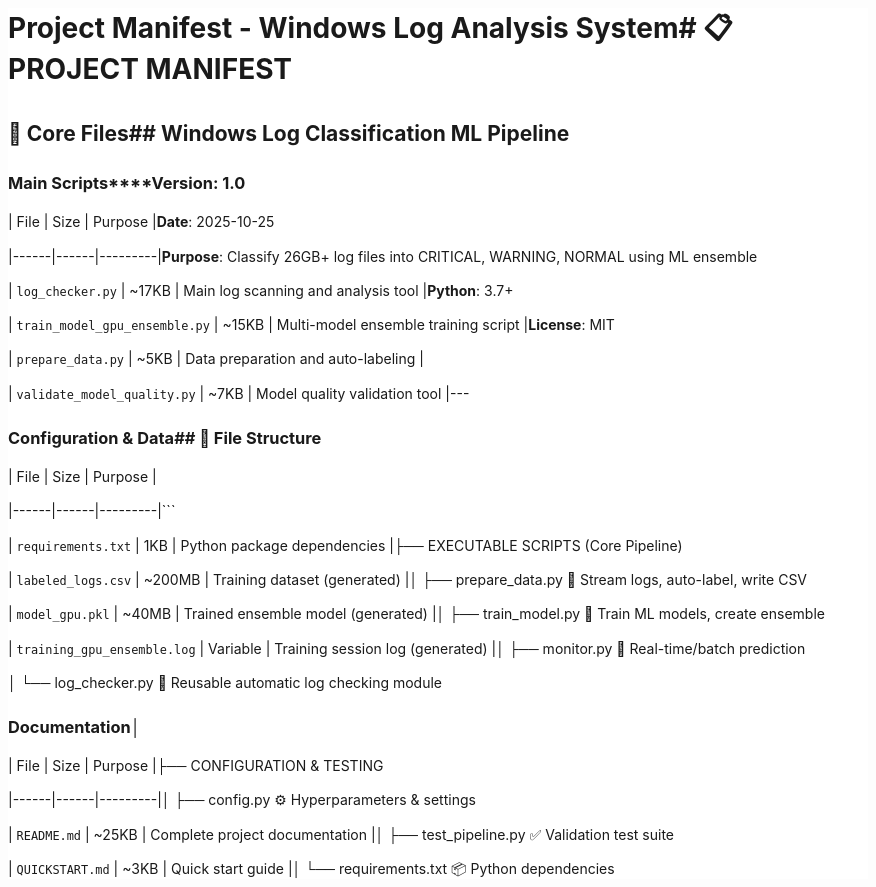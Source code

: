 # Project Manifest - Windows Log Analysis System# 📋 PROJECT MANIFEST



## 📁 **Core Files**## Windows Log Classification ML Pipeline



### **Main Scripts****Version**: 1.0  

| File | Size | Purpose |**Date**: 2025-10-25  

|------|------|---------|**Purpose**: Classify 26GB+ log files into CRITICAL, WARNING, NORMAL using ML ensemble  

| `log_checker.py` | ~17KB | Main log scanning and analysis tool |**Python**: 3.7+  

| `train_model_gpu_ensemble.py` | ~15KB | Multi-model ensemble training script |**License**: MIT

| `prepare_data.py` | ~5KB | Data preparation and auto-labeling |

| `validate_model_quality.py` | ~7KB | Model quality validation tool |---



### **Configuration & Data**## 📁 File Structure

| File | Size | Purpose |

|------|------|---------|```

| `requirements.txt` | 1KB | Python package dependencies |├── EXECUTABLE SCRIPTS (Core Pipeline)

| `labeled_logs.csv` | ~200MB | Training dataset (generated) |│   ├── prepare_data.py          🌊 Stream logs, auto-label, write CSV

| `model_gpu.pkl` | ~40MB | Trained ensemble model (generated) |│   ├── train_model.py           🤖 Train ML models, create ensemble

| `training_gpu_ensemble.log` | Variable | Training session log (generated) |│   ├── monitor.py               📡 Real-time/batch prediction

│   └── log_checker.py         🔮 Reusable automatic log checking module

### **Documentation**│

| File | Size | Purpose |├── CONFIGURATION & TESTING

|------|------|---------|│   ├── config.py                ⚙️  Hyperparameters & settings

| `README.md` | ~25KB | Complete project documentation |│   ├── test_pipeline.py         ✅ Validation test suite

| `QUICKSTART.md` | ~3KB | Quick start guide |│   └── requirements.txt          📦 Python dependencies
